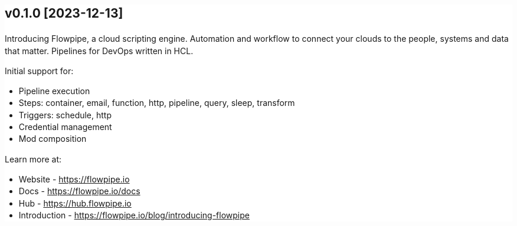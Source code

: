## v0.1.0 [2023-12-13]

Introducing Flowpipe, a cloud scripting engine. Automation and workflow to connect your clouds to the people, systems and data that matter. Pipelines for DevOps written in HCL.

Initial support for:
* Pipeline execution
* Steps: container, email, function, http, pipeline, query, sleep, transform
* Triggers: schedule, http
* Credential management
* Mod composition

Learn more at:
* Website - https://flowpipe.io
* Docs - https://flowpipe.io/docs
* Hub - https://hub.flowpipe.io
* Introduction - https://flowpipe.io/blog/introducing-flowpipe
